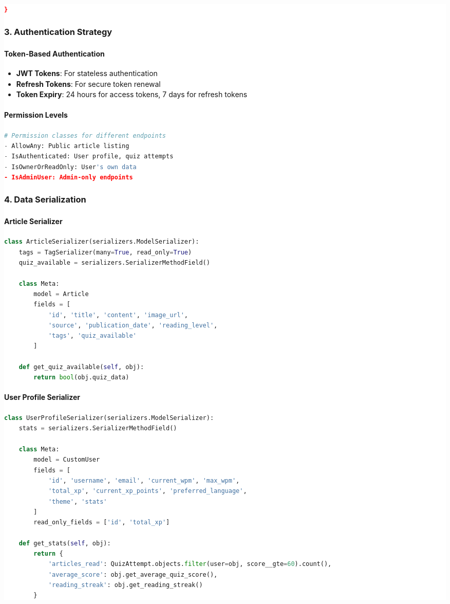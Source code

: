 ```json
}
```

### **3. Authentication Strategy**

#### **Token-Based Authentication**
- **JWT Tokens**: For stateless authentication
- **Refresh Tokens**: For secure token renewal
- **Token Expiry**: 24 hours for access tokens, 7 days for refresh tokens

#### **Permission Levels**
```python
# Permission classes for different endpoints
- AllowAny: Public article listing
- IsAuthenticated: User profile, quiz attempts
- IsOwnerOrReadOnly: User's own data
- IsAdminUser: Admin-only endpoints
```

### **4. Data Serialization**

#### **Article Serializer**
```python
class ArticleSerializer(serializers.ModelSerializer):
    tags = TagSerializer(many=True, read_only=True)
    quiz_available = serializers.SerializerMethodField()
    
    class Meta:
        model = Article
        fields = [
            'id', 'title', 'content', 'image_url', 
            'source', 'publication_date', 'reading_level',
            'tags', 'quiz_available'
        ]
    
    def get_quiz_available(self, obj):
        return bool(obj.quiz_data)
```

#### **User Profile Serializer**
```python
class UserProfileSerializer(serializers.ModelSerializer):
    stats = serializers.SerializerMethodField()
    
    class Meta:
        model = CustomUser
        fields = [
            'id', 'username', 'email', 'current_wpm', 'max_wpm',
            'total_xp', 'current_xp_points', 'preferred_language',
            'theme', 'stats'
        ]
        read_only_fields = ['id', 'total_xp']
    
    def get_stats(self, obj):
        return {
            'articles_read': QuizAttempt.objects.filter(user=obj, score__gte=60).count(),
            'average_score': obj.get_average_quiz_score(),
            'reading_streak': obj.get_reading_streak()
        }
```
